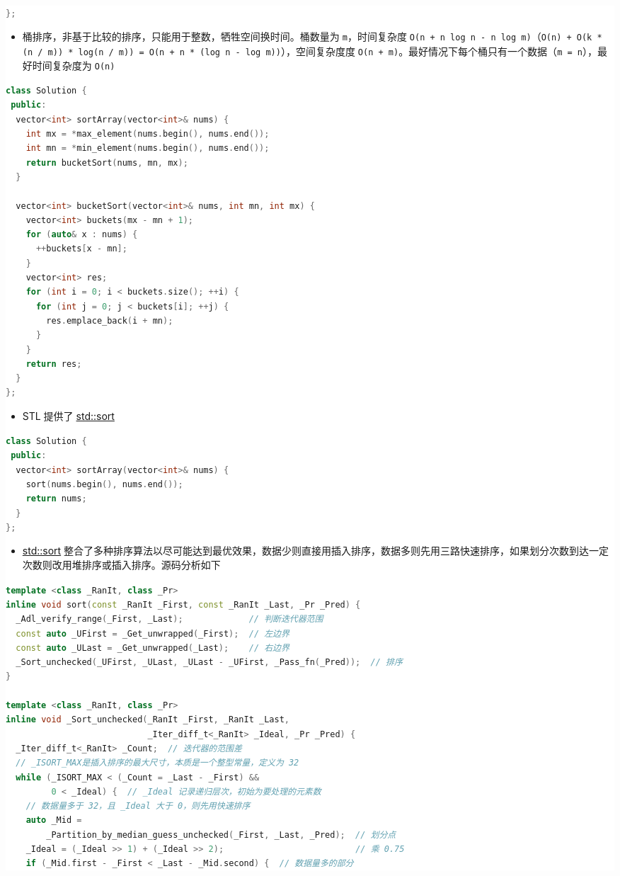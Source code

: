 ```cpp
};
```

* 桶排序，非基于比较的排序，只能用于整数，牺牲空间换时间。桶数量为 `m`，时间复杂度 `O(n + n log n - n log m)`（`O(n) + O(k * (n / m)) * log(n / m)) = O(n + n * (log n - log m))`），空间复杂度度 `O(n + m)`。最好情况下每个桶只有一个数据（`m = n`），最好时间复杂度为 `O(n)`

```cpp
class Solution {
 public:
  vector<int> sortArray(vector<int>& nums) {
    int mx = *max_element(nums.begin(), nums.end());
    int mn = *min_element(nums.begin(), nums.end());
    return bucketSort(nums, mn, mx);
  }

  vector<int> bucketSort(vector<int>& nums, int mn, int mx) {
    vector<int> buckets(mx - mn + 1);
    for (auto& x : nums) {
      ++buckets[x - mn];
    }
    vector<int> res;
    for (int i = 0; i < buckets.size(); ++i) {
      for (int j = 0; j < buckets[i]; ++j) {
        res.emplace_back(i + mn);
      }
    }
    return res;
  }
};
```

* STL 提供了 [std::sort](https://en.cppreference.com/w/cpp/algorithm/sort)

```cpp
class Solution {
 public:
  vector<int> sortArray(vector<int>& nums) {
    sort(nums.begin(), nums.end());
    return nums;
  }
};
```

* [std::sort](https://en.cppreference.com/w/cpp/algorithm/sort) 整合了多种排序算法以尽可能达到最优效果，数据少则直接用插入排序，数据多则先用三路快速排序，如果划分次数到达一定次数则改用堆排序或插入排序。源码分析如下

```cpp
template <class _RanIt, class _Pr>
inline void sort(const _RanIt _First, const _RanIt _Last, _Pr _Pred) {
  _Adl_verify_range(_First, _Last);             // 判断迭代器范围
  const auto _UFirst = _Get_unwrapped(_First);  // 左边界
  const auto _ULast = _Get_unwrapped(_Last);    // 右边界
  _Sort_unchecked(_UFirst, _ULast, _ULast - _UFirst, _Pass_fn(_Pred));  // 排序
}

template <class _RanIt, class _Pr>
inline void _Sort_unchecked(_RanIt _First, _RanIt _Last,
                            _Iter_diff_t<_RanIt> _Ideal, _Pr _Pred) {
  _Iter_diff_t<_RanIt> _Count;  // 迭代器的范围差
  // _ISORT_MAX是插入排序的最大尺寸，本质是一个整型常量，定义为 32
  while (_ISORT_MAX < (_Count = _Last - _First) &&
         0 < _Ideal) {  // _Ideal 记录递归层次，初始为要处理的元素数
    // 数据量多于 32，且 _Ideal 大于 0，则先用快速排序
    auto _Mid =
        _Partition_by_median_guess_unchecked(_First, _Last, _Pred);  // 划分点
    _Ideal = (_Ideal >> 1) + (_Ideal >> 2);                          // 乘 0.75
    if (_Mid.first - _First < _Last - _Mid.second) {  // 数据量多的部分
```